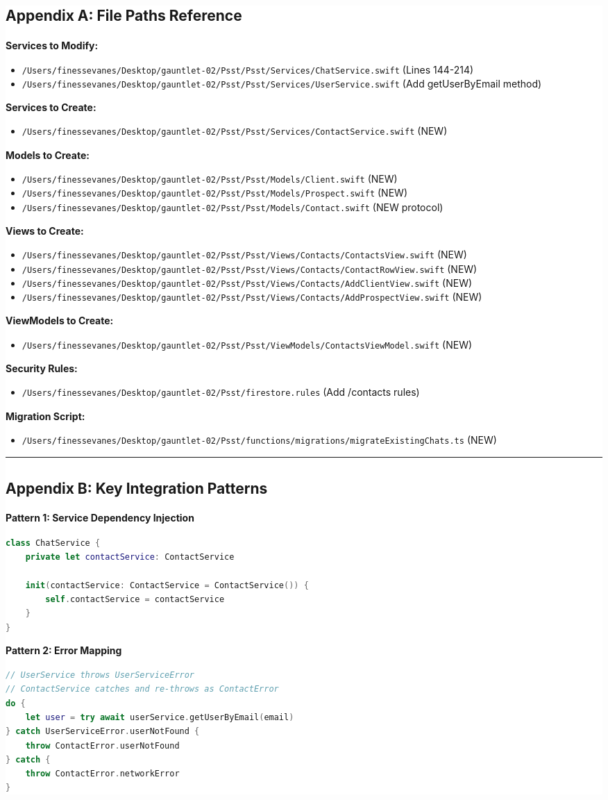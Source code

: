 ## Appendix A: File Paths Reference

**Services to Modify:**
- `/Users/finessevanes/Desktop/gauntlet-02/Psst/Psst/Services/ChatService.swift` (Lines 144-214)
- `/Users/finessevanes/Desktop/gauntlet-02/Psst/Psst/Services/UserService.swift` (Add getUserByEmail method)

**Services to Create:**
- `/Users/finessevanes/Desktop/gauntlet-02/Psst/Psst/Services/ContactService.swift` (NEW)

**Models to Create:**
- `/Users/finessevanes/Desktop/gauntlet-02/Psst/Psst/Models/Client.swift` (NEW)
- `/Users/finessevanes/Desktop/gauntlet-02/Psst/Psst/Models/Prospect.swift` (NEW)
- `/Users/finessevanes/Desktop/gauntlet-02/Psst/Psst/Models/Contact.swift` (NEW protocol)

**Views to Create:**
- `/Users/finessevanes/Desktop/gauntlet-02/Psst/Psst/Views/Contacts/ContactsView.swift` (NEW)
- `/Users/finessevanes/Desktop/gauntlet-02/Psst/Psst/Views/Contacts/ContactRowView.swift` (NEW)
- `/Users/finessevanes/Desktop/gauntlet-02/Psst/Psst/Views/Contacts/AddClientView.swift` (NEW)
- `/Users/finessevanes/Desktop/gauntlet-02/Psst/Psst/Views/Contacts/AddProspectView.swift` (NEW)

**ViewModels to Create:**
- `/Users/finessevanes/Desktop/gauntlet-02/Psst/Psst/ViewModels/ContactsViewModel.swift` (NEW)

**Security Rules:**
- `/Users/finessevanes/Desktop/gauntlet-02/Psst/firestore.rules` (Add /contacts rules)

**Migration Script:**
- `/Users/finessevanes/Desktop/gauntlet-02/Psst/functions/migrations/migrateExistingChats.ts` (NEW)

---

## Appendix B: Key Integration Patterns

**Pattern 1: Service Dependency Injection**
```swift
class ChatService {
    private let contactService: ContactService

    init(contactService: ContactService = ContactService()) {
        self.contactService = contactService
    }
}
```

**Pattern 2: Error Mapping**
```swift
// UserService throws UserServiceError
// ContactService catches and re-throws as ContactError
do {
    let user = try await userService.getUserByEmail(email)
} catch UserServiceError.userNotFound {
    throw ContactError.userNotFound
} catch {
    throw ContactError.networkError
}
```
